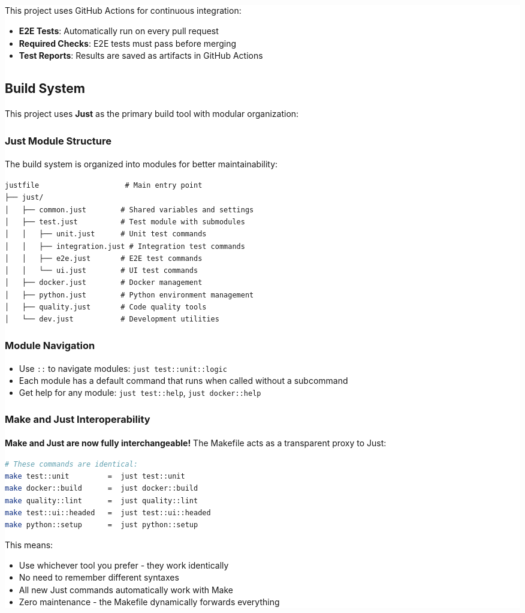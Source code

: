 This project uses GitHub Actions for continuous integration:

- **E2E Tests**: Automatically run on every pull request
- **Required Checks**: E2E tests must pass before merging
- **Test Reports**: Results are saved as artifacts in GitHub Actions

## Build System

This project uses **Just** as the primary build tool with modular organization:

### Just Module Structure

The build system is organized into modules for better maintainability:

```
justfile                    # Main entry point
├── just/
│   ├── common.just        # Shared variables and settings
│   ├── test.just          # Test module with submodules
│   │   ├── unit.just      # Unit test commands
│   │   ├── integration.just # Integration test commands
│   │   ├── e2e.just       # E2E test commands
│   │   └── ui.just        # UI test commands
│   ├── docker.just        # Docker management
│   ├── python.just        # Python environment management
│   ├── quality.just       # Code quality tools
│   └── dev.just           # Development utilities
```

### Module Navigation

- Use `::` to navigate modules: `just test::unit::logic`
- Each module has a default command that runs when called without a subcommand
- Get help for any module: `just test::help`, `just docker::help`

### Make and Just Interoperability

**Make and Just are now fully interchangeable!** The Makefile acts as a transparent proxy to Just:

```bash
# These commands are identical:
make test::unit         =  just test::unit
make docker::build      =  just docker::build
make quality::lint      =  just quality::lint
make test::ui::headed   =  just test::ui::headed
make python::setup      =  just python::setup
```

This means:

- Use whichever tool you prefer - they work identically
- No need to remember different syntaxes
- All new Just commands automatically work with Make
- Zero maintenance - the Makefile dynamically forwards everything

